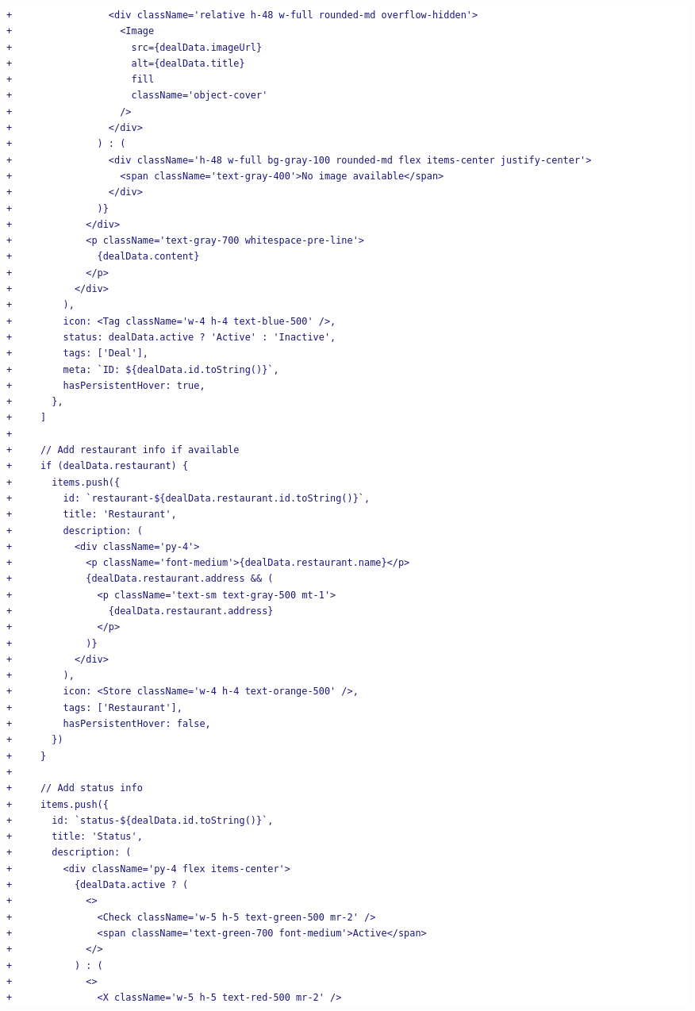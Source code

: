 ```diff
+                 <div className='relative h-48 w-full rounded-md overflow-hidden'>
+                   <Image
+                     src={dealData.imageUrl}
+                     alt={dealData.title}
+                     fill
+                     className='object-cover'
+                   />
+                 </div>
+               ) : (
+                 <div className='h-48 w-full bg-gray-100 rounded-md flex items-center justify-center'>
+                   <span className='text-gray-400'>No image available</span>
+                 </div>
+               )}
+             </div>
+             <p className='text-gray-700 whitespace-pre-line'>
+               {dealData.content}
+             </p>
+           </div>
+         ),
+         icon: <Tag className='w-4 h-4 text-blue-500' />,
+         status: dealData.active ? 'Active' : 'Inactive',
+         tags: ['Deal'],
+         meta: `ID: ${dealData.id.toString()}`,
+         hasPersistentHover: true,
+       },
+     ]
+ 
+     // Add restaurant info if available
+     if (dealData.restaurant) {
+       items.push({
+         id: `restaurant-${dealData.restaurant.id.toString()}`,
+         title: 'Restaurant',
+         description: (
+           <div className='py-4'>
+             <p className='font-medium'>{dealData.restaurant.name}</p>
+             {dealData.restaurant.address && (
+               <p className='text-sm text-gray-500 mt-1'>
+                 {dealData.restaurant.address}
+               </p>
+             )}
+           </div>
+         ),
+         icon: <Store className='w-4 h-4 text-orange-500' />,
+         tags: ['Restaurant'],
+         hasPersistentHover: false,
+       })
+     }
+ 
+     // Add status info
+     items.push({
+       id: `status-${dealData.id.toString()}`,
+       title: 'Status',
+       description: (
+         <div className='py-4 flex items-center'>
+           {dealData.active ? (
+             <>
+               <Check className='w-5 h-5 text-green-500 mr-2' />
+               <span className='text-green-700 font-medium'>Active</span>
+             </>
+           ) : (
+             <>
+               <X className='w-5 h-5 text-red-500 mr-2' />
```